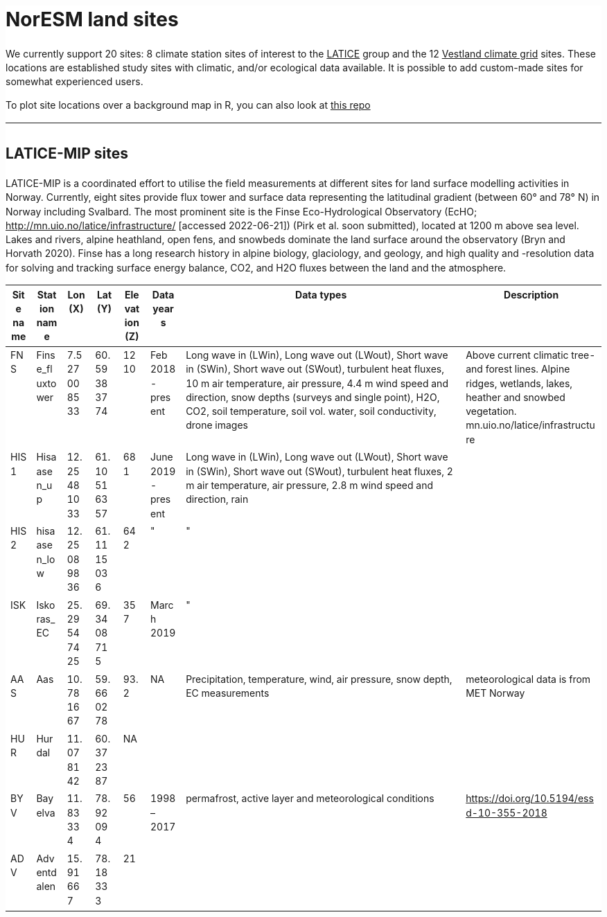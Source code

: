 # NorESM land sites

We currently support 20 sites: 8 climate station sites of interest to the [LATICE](https://www.mn.uio.no/geo/english/research/groups/latice/) group and the 12 [Vestland climate grid](https://betweenthefjords.w.uib.no/vestland-climate-grid/) sites. These locations are established study sites with climatic, and/or ecological data available. It is possible to add custom-made sites for somewhat experienced users.

<link rel="stylesheet" href="https://unpkg.com/leaflet@1.7.1/dist/leaflet.css"
   integrity="sha512-xodZBNTC5n17Xt2atTPuE1HxjVMSvLVW9ocqUKLsCC5CXdbqCmblAshOMAS6/keqq/sMZMZ19scR4PsZChSR7A=="
   crossorigin=""/>
<link rel="stylesheet" href="https://cdnjs.cloudflare.com/ajax/libs/font-awesome/4.7.0/css/font-awesome.min.css">
<div id="map"></div>
<script src="https://unpkg.com/leaflet@1.7.1/dist/leaflet.js"
   integrity="sha512-XQoYMqMTK8LvdxXYG3nZ448hOEQiglfqkJs1NOQV44cWnUrBc8PkAOcXy20w0vlaXaVUearIOBhiXZ5V3ynxwA=="
   crossorigin=""></script>
   
   
To plot site locations over a background map in R, you can also look at [this repo](https://github.com/evalieungh/map_scripts)
 
-----------------------------------------------------------------------

## LATICE-MIP sites

LATICE-MIP is a coordinated effort to utilise the field measurements at different sites for land surface modelling activities in Norway. Currently, eight sites provide flux tower and surface data representing the latitudinal gradient (between 60° and 78° N) in Norway including Svalbard. The most prominent site is the Finse Eco-Hydrological Observatory (EcHO; http://mn.uio.no/latice/infrastructure/ [accessed 2022-06-21]) (Pirk et al. soon submitted), located at 1200 m above sea level. Lakes and rivers, alpine heathland, open fens, and snowbeds dominate the land surface around the observatory (Bryn and Horvath 2020). Finse has a long research history in alpine biology, glaciology, and geology, and high quality and -resolution data for solving and tracking surface energy balance, CO2, and H2O fluxes between the land and the atmosphere.

| Site name | Station name | Lon (X)     |   Lat (Y)     |  Elevation (Z) | Data years | Data types | Description      |
| --------- |------------------ | ----------  | ---------   | -------------- | ---- | -------- | ------------ |
| FNS       | Finse_fluxtower | 7.527008533 | 60.59383774 | 1210  | Feb 2018 - present | Long wave in (LWin), Long wave out (LWout), Short wave in (SWin), Short wave out (SWout), turbulent heat fluxes, 10 m air temperature, air pressure, 4.4 m wind speed and direction, snow depths (surveys and single point), H2O, CO2, soil temperature, soil vol. water, soil conductivity, drone images | Above current climatic tree- and forest lines. Alpine ridges, wetlands, lakes, heather and snowbed vegetation. mn.uio.no/latice/infrastructure 
| HIS1 | Hisaasen_up |  12.25481033 | 61.10516357 | 681 | June 2019 - present | Long wave in (LWin), Long wave out (LWout), Short wave in (SWin), Short wave out (SWout), turbulent heat fluxes, 2 m air temperature, air pressure, 2.8 m wind speed and direction, rain
| HIS2 | hisaasen_low | 12.25089836 | 61.1115036  | 642 | " | "
| ISK | Iskoras_EC | 25.29547425 | 69.3408715  | 357 | March 2019 | "
| AAS  | Aas | 10.781667 | 59.660278   | 93.2  | NA | Precipitation, temperature, wind, air pressure, snow depth, EC measurements | meteorological data is from MET Norway
| HUR | Hurdal | 11.078142 | 60.372387   | NA    |
| BYV  | Bayelva | 11.83334 | 78.92094 | 56  | 1998–2017 | permafrost, active layer and meteorological conditions | https://doi.org/10.5194/essd-10-355-2018
| ADV | Adventdalen | 15.91667 | 78.18333 | 21 |
